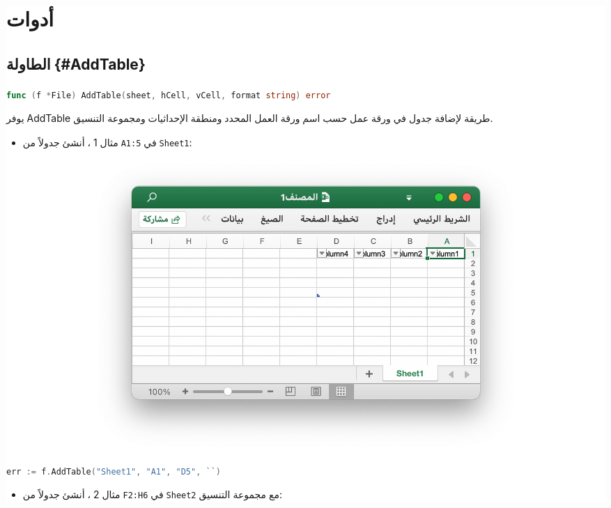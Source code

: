# أدوات

## الطاولة {#AddTable}

```go
func (f *File) AddTable(sheet, hCell, vCell, format string) error
```

يوفر AddTable طريقة لإضافة جدول في ورقة عمل حسب اسم ورقة العمل المحدد ومنطقة الإحداثيات ومجموعة التنسيق.

- مثال 1 ، أنشئ جدولاً من `A1:5` في `Sheet1`:

<p align="center"><img width="612" src="./images/addtable_01.png" alt="الطاولة"></p>

```go
err := f.AddTable("Sheet1", "A1", "D5", ``)
```

- مثال 2 ، أنشئ جدولاً من `F2:H6` في `Sheet2` مع مجموعة التنسيق:
